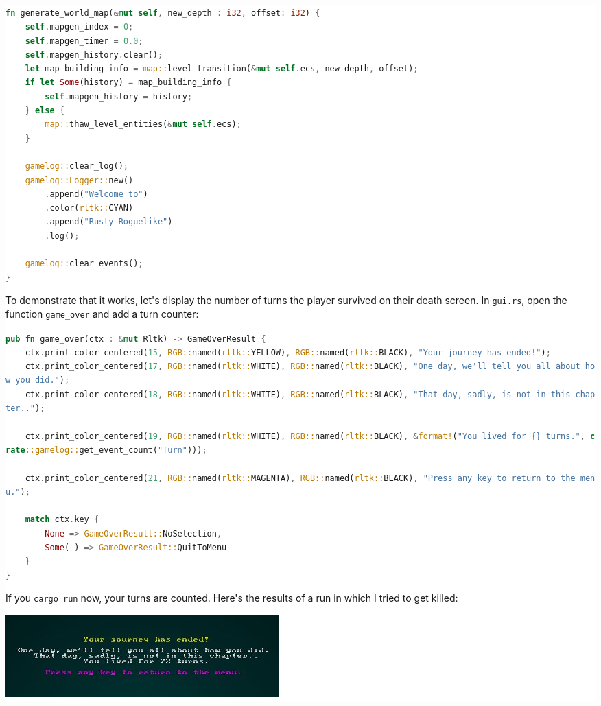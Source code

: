 ```rust
fn generate_world_map(&mut self, new_depth : i32, offset: i32) {
    self.mapgen_index = 0;
    self.mapgen_timer = 0.0;
    self.mapgen_history.clear();
    let map_building_info = map::level_transition(&mut self.ecs, new_depth, offset);
    if let Some(history) = map_building_info {
        self.mapgen_history = history;
    } else {
        map::thaw_level_entities(&mut self.ecs);
    }

    gamelog::clear_log();
    gamelog::Logger::new()
        .append("Welcome to")
        .color(rltk::CYAN)
        .append("Rusty Roguelike")
        .log();

    gamelog::clear_events();
}
```

To demonstrate that it works, let's display the number of turns the player survived on their death screen. In `gui.rs`, open the function `game_over` and add a turn counter:

```rust
pub fn game_over(ctx : &mut Rltk) -> GameOverResult {
    ctx.print_color_centered(15, RGB::named(rltk::YELLOW), RGB::named(rltk::BLACK), "Your journey has ended!");
    ctx.print_color_centered(17, RGB::named(rltk::WHITE), RGB::named(rltk::BLACK), "One day, we'll tell you all about how you did.");
    ctx.print_color_centered(18, RGB::named(rltk::WHITE), RGB::named(rltk::BLACK), "That day, sadly, is not in this chapter..");

    ctx.print_color_centered(19, RGB::named(rltk::WHITE), RGB::named(rltk::BLACK), &format!("You lived for {} turns.", crate::gamelog::get_event_count("Turn")));

    ctx.print_color_centered(21, RGB::named(rltk::MAGENTA), RGB::named(rltk::BLACK), "Press any key to return to the menu.");

    match ctx.key {
        None => GameOverResult::NoSelection,
        Some(_) => GameOverResult::QuitToMenu
    }
}
```

If you `cargo run` now, your turns are counted. Here's the results of a run in which I tried to get killed:

![c71-s3.jpg](c71-s3.jpg)
